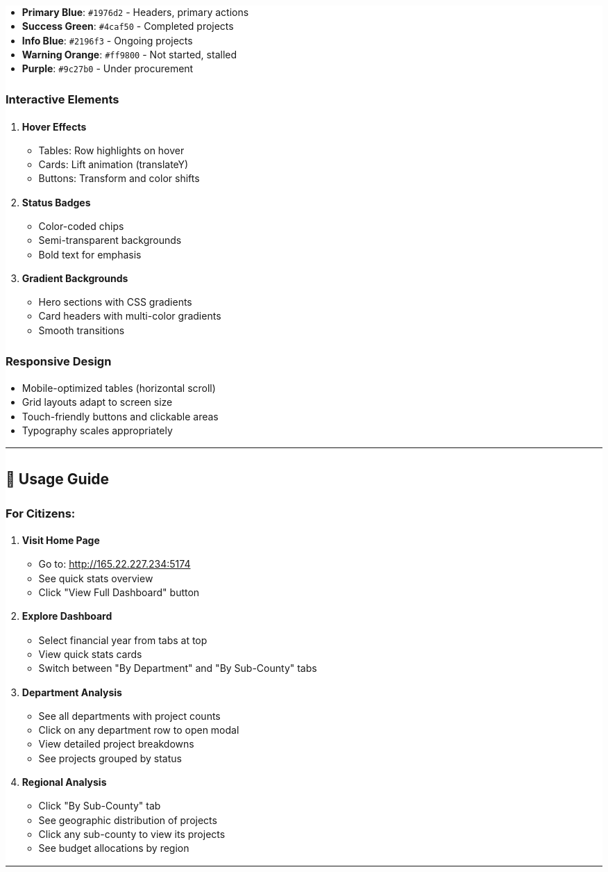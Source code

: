 - **Primary Blue**: `#1976d2` - Headers, primary actions
- **Success Green**: `#4caf50` - Completed projects
- **Info Blue**: `#2196f3` - Ongoing projects
- **Warning Orange**: `#ff9800` - Not started, stalled
- **Purple**: `#9c27b0` - Under procurement

### **Interactive Elements**

1. **Hover Effects**
   - Tables: Row highlights on hover
   - Cards: Lift animation (translateY)
   - Buttons: Transform and color shifts

2. **Status Badges**
   - Color-coded chips
   - Semi-transparent backgrounds
   - Bold text for emphasis

3. **Gradient Backgrounds**
   - Hero sections with CSS gradients
   - Card headers with multi-color gradients
   - Smooth transitions

### **Responsive Design**

- Mobile-optimized tables (horizontal scroll)
- Grid layouts adapt to screen size
- Touch-friendly buttons and clickable areas
- Typography scales appropriately

---

## 🚀 Usage Guide

### **For Citizens:**

1. **Visit Home Page**
   - Go to: http://165.22.227.234:5174
   - See quick stats overview
   - Click "View Full Dashboard" button

2. **Explore Dashboard**
   - Select financial year from tabs at top
   - View quick stats cards
   - Switch between "By Department" and "By Sub-County" tabs

3. **Department Analysis**
   - See all departments with project counts
   - Click on any department row to open modal
   - View detailed project breakdowns
   - See projects grouped by status

4. **Regional Analysis**
   - Click "By Sub-County" tab
   - See geographic distribution of projects
   - Click any sub-county to view its projects
   - See budget allocations by region

---